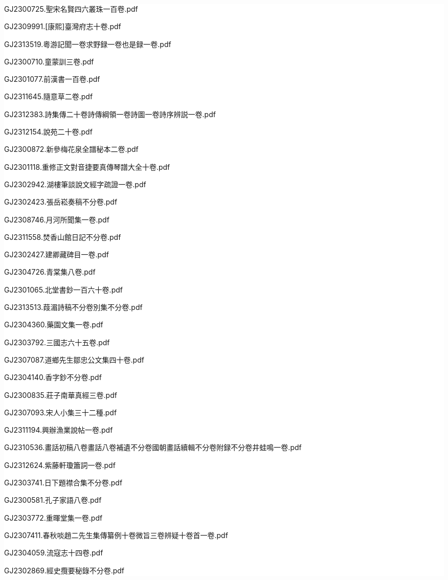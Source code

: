GJ2300725.聖宋名賢四六叢珠一百卷.pdf

GJ2309991.[康熙]臺灣府志十卷.pdf

GJ2313519.粵游記聞一卷求野録一卷也是録一卷.pdf

GJ2300710.童蒙訓三卷.pdf

GJ2301077.前漢書一百卷.pdf

GJ2311645.隨意草二卷.pdf

GJ2312383.詩集傳二十卷詩傳綱領一卷詩圖一卷詩序辨説一卷.pdf

GJ2312154.說苑二十卷.pdf

GJ2300872.新參梅花泉全譜秘本二卷.pdf

GJ2301118.重修正文對音捷要真傳琴譜大全十卷.pdf

GJ2302942.湖樓筆談說文經字疏證一卷.pdf

GJ2302423.張岳崧奏稿不分卷.pdf

GJ2308746.月河所聞集一卷.pdf

GJ2311558.焚香山館日記不分卷.pdf

GJ2302427.建卿藏碑目一卷.pdf

GJ2304726.青棠集八卷.pdf

GJ2301065.北堂書鈔一百六十卷.pdf

GJ2313513.葭湄詩稿不分卷別集不分卷.pdf

GJ2304360.藥園文集一卷.pdf

GJ2303792.三國志六十五卷.pdf

GJ2307087.道鄉先生鄒忠公文集四十卷.pdf

GJ2304140.香字鈔不分卷.pdf

GJ2300835.莊子南華真經三卷.pdf

GJ2307093.宋人小集三十二種.pdf

GJ2311194.興辦漁業說帖一卷.pdf

GJ2310536.畫話初稿八卷畫話八卷補遺不分卷國朝畫話續輯不分卷附録不分卷井蛙鳴一卷.pdf

GJ2312624.紫藤軒瓊簫詞一卷.pdf

GJ2303741.日下題襟合集不分卷.pdf

GJ2300581.孔子家語八卷.pdf

GJ2303772.重暉堂集一卷.pdf

GJ2307411.春秋啖趙二先生集傳纂例十卷微旨三卷辨疑十卷首一卷.pdf

GJ2304059.流寇志十四卷.pdf

GJ2302869.經史攬要秘錄不分卷.pdf
